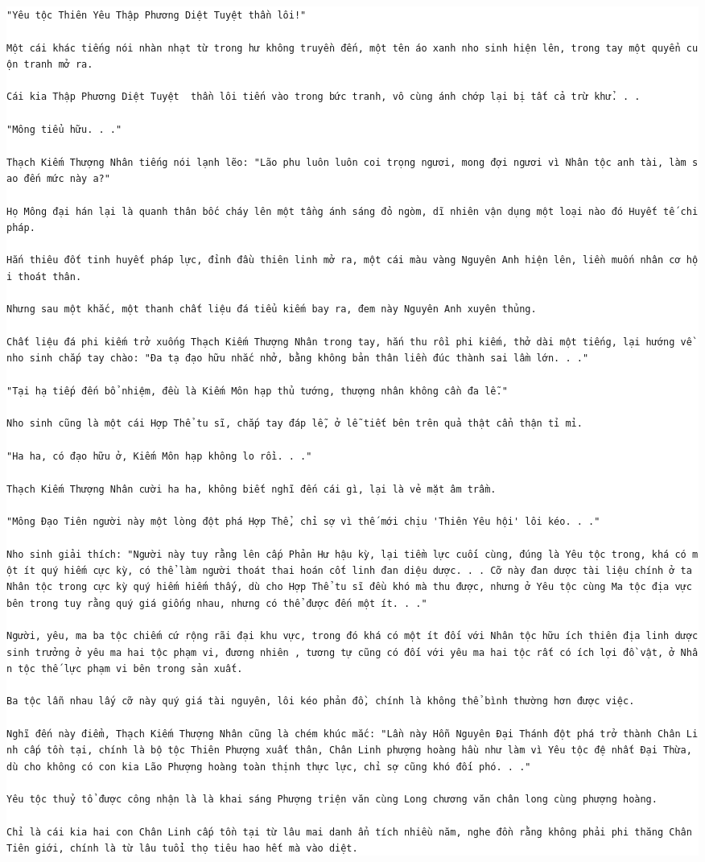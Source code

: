 	"Yêu tộc Thiên Yêu Thập Phương Diệt Tuyệt thần lôi!"

	Một cái khác tiếng nói nhàn nhạt từ trong hư không truyền đến, một tên áo xanh nho sinh hiện lên, trong tay một quyển cuộn tranh mở ra.

	Cái kia Thập Phương Diệt Tuyệt  thần lôi tiến vào trong bức tranh, vô cùng ánh chớp lại bị tất cả trừ khử. . .

	"Mông tiểu hữu. . ."

	Thạch Kiếm Thượng Nhân tiếng nói lạnh lẽo: "Lão phu luôn luôn coi trọng ngươi, mong đợi ngươi vì Nhân tộc anh tài, làm sao đến mức này a?"

	Họ Mông đại hán lại là quanh thân bốc cháy lên một tầng ánh sáng đỏ ngòm, dĩ nhiên vận dụng một loại nào đó Huyết tế chi pháp.

	Hắn thiêu đốt tinh huyết pháp lực, đỉnh đầu thiên linh mở ra, một cái màu vàng Nguyên Anh hiện lên, liền muốn nhân cơ hội thoát thân.

	Nhưng sau một khắc, một thanh chất liệu đá tiểu kiếm bay ra, đem này Nguyên Anh xuyên thủng.

	Chất liệu đá phi kiếm trở xuống Thạch Kiếm Thượng Nhân trong tay, hắn thu rồi phi kiếm, thở dài một tiếng, lại hướng về nho sinh chắp tay chào: "Đa tạ đạo hữu nhắc nhở, bằng không bản thân liền đúc thành sai lầm lớn. . ."

	"Tại hạ tiếp đến bổ nhiệm, đều là Kiếm Môn hạp thủ tướng, thượng nhân không cần đa lễ."

	Nho sinh cũng là một cái Hợp Thể tu sĩ, chắp tay đáp lễ, ở lễ tiết bên trên quả thật cẩn thận tỉ mỉ.

	"Ha ha, có đạo hữu ở, Kiếm Môn hạp không lo rồi. . ."

	Thạch Kiếm Thượng Nhân cười ha ha, không biết nghĩ đến cái gì, lại là vẻ mặt âm trầm.

	"Mông Đạo Tiên người này một lòng đột phá Hợp Thể, chỉ sợ vì thế mới chịu 'Thiên Yêu hội' lôi kéo. . ."

	Nho sinh giải thích: "Người này tuy rằng lên cấp Phản Hư hậu kỳ, lại tiềm lực cuối cùng, đúng là Yêu tộc trong, khá có một ít quý hiếm cực kỳ, có thể làm người thoát thai hoán cốt linh đan diệu dược. . . Cỡ này đan dược tài liệu chính ở ta Nhân tộc trong cực kỳ quý hiếm hiếm thấy, dù cho Hợp Thể tu sĩ đều khó mà thu được, nhưng ở Yêu tộc cùng Ma tộc địa vực bên trong tuy rằng quý giá giống nhau, nhưng có thể được đến một ít. . ."

	Người, yêu, ma ba tộc chiếm cứ rộng rãi đại khu vực, trong đó khá có một ít đối với Nhân tộc hữu ích thiên địa linh dược sinh trưởng ở yêu ma hai tộc phạm vi, đương nhiên , tương tự cũng có đối với yêu ma hai tộc rất có ích lợi đồ vật, ở Nhân tộc thế lực phạm vi bên trong sản xuất.

	Ba tộc lẫn nhau lấy cỡ này quý giá tài nguyên, lôi kéo phản đồ, chính là không thể bình thường hơn được việc.

	Nghĩ đến này điểm, Thạch Kiếm Thượng Nhân cũng là chém khúc mắc: "Lần này Hỗn Nguyên Đại Thánh đột phá trở thành Chân Linh cấp tồn tại, chính là bộ tộc Thiên Phượng xuất thân, Chân Linh phượng hoàng hầu như làm vì Yêu tộc đệ nhất Đại Thừa, dù cho không có con kia Lão Phượng hoàng toàn thịnh thực lực, chỉ sợ cũng khó đối phó. . ."

	Yêu tộc thuỷ tổ được công nhận là là khai sáng Phượng triện văn cùng Long chương văn chân long cùng phượng hoàng.

	Chỉ là cái kia hai con Chân Linh cấp tồn tại từ lâu mai danh ẩn tích nhiều năm, nghe đồn rằng không phải phi thăng Chân Tiên giới, chính là từ lâu tuổi thọ tiêu hao hết mà vào diệt.
